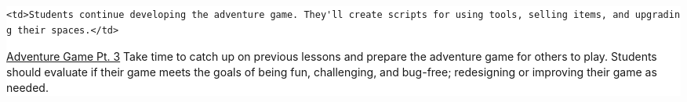     <td>Students continue developing the adventure game. They'll create scripts for using tools, selling items, and upgrading their spaces.</td>
   </tr>
   <tr>
    <td><a href="../../../education/lesson-plans/roblox-developer/roblox-developer-5.md">Adventure Game Pt. 3</a></td>
    <td>Take time to catch up on previous lessons and prepare the adventure game for others to play. Students should evaluate if their game meets the goals of being fun, challenging, and bug-free; redesigning or improving their game as needed.</td>
   </tr>
</tbody>
</table>
